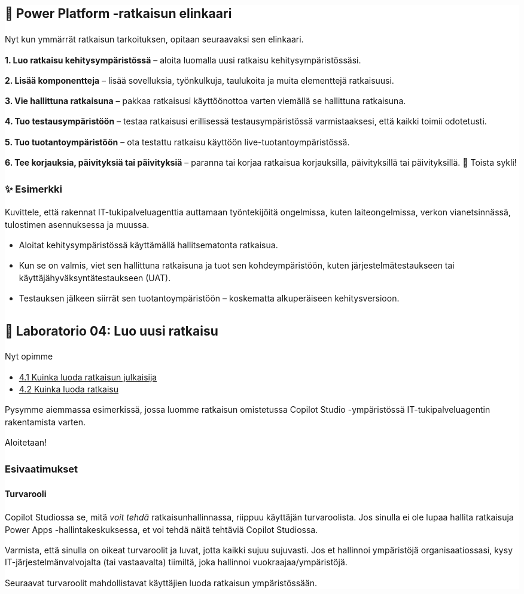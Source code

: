 ## 🧭 Power Platform -ratkaisun elinkaari

Nyt kun ymmärrät ratkaisun tarkoituksen, opitaan seuraavaksi sen elinkaari.

**1. Luo ratkaisu kehitysympäristössä** – aloita luomalla uusi ratkaisu kehitysympäristössäsi.

**2. Lisää komponentteja** – lisää sovelluksia, työnkulkuja, taulukoita ja muita elementtejä ratkaisuusi.

**3. Vie hallittuna ratkaisuna** – pakkaa ratkaisusi käyttöönottoa varten viemällä se hallittuna ratkaisuna.

**4. Tuo testausympäristöön** – testaa ratkaisusi erillisessä testausympäristössä varmistaaksesi, että kaikki toimii odotetusti.

**5. Tuo tuotantoympäristöön** – ota testattu ratkaisu käyttöön live-tuotantoympäristössä.

**6. Tee korjauksia, päivityksiä tai päivityksiä** – paranna tai korjaa ratkaisua korjauksilla, päivityksillä tai päivityksillä. 🔁 Toista sykli!

### ✨ Esimerkki

Kuvittele, että rakennat IT-tukipalveluagenttia auttamaan työntekijöitä ongelmissa, kuten laiteongelmissa, verkon vianetsinnässä, tulostimen asennuksessa ja muussa.

- Aloitat kehitysympäristössä käyttämällä hallitsematonta ratkaisua.

- Kun se on valmis, viet sen hallittuna ratkaisuna ja tuot sen kohdeympäristöön, kuten järjestelmätestaukseen tai käyttäjähyväksyntätestaukseen (UAT).

- Testauksen jälkeen siirrät sen tuotantoympäristöön – koskematta alkuperäiseen kehitysversioon.

## 🧪 Laboratorio 04: Luo uusi ratkaisu

Nyt opimme

- [4.1 Kuinka luoda ratkaisun julkaisija](../../../../../docs/recruit/04-creating-a-solution)
- [4.2 Kuinka luoda ratkaisu](../../../../../docs/recruit/04-creating-a-solution)

Pysymme aiemmassa esimerkissä, jossa luomme ratkaisun omistetussa Copilot Studio -ympäristössä IT-tukipalveluagentin rakentamista varten.

Aloitetaan!

### Esivaatimukset

#### Turvarooli

Copilot Studiossa se, mitä _voit tehdä_ ratkaisunhallinnassa, riippuu käyttäjän turvaroolista.
Jos sinulla ei ole lupaa hallita ratkaisuja Power Apps -hallintakeskuksessa, et voi tehdä näitä tehtäviä Copilot Studiossa.

Varmista, että sinulla on oikeat turvaroolit ja luvat, jotta kaikki sujuu sujuvasti. Jos et hallinnoi ympäristöjä organisaatiossasi, kysy IT-järjestelmänvalvojalta (tai vastaavalta) tiimiltä, joka hallinnoi vuokraajaa/ympäristöjä.

Seuraavat turvaroolit mahdollistavat käyttäjien luoda ratkaisun ympäristössään.
